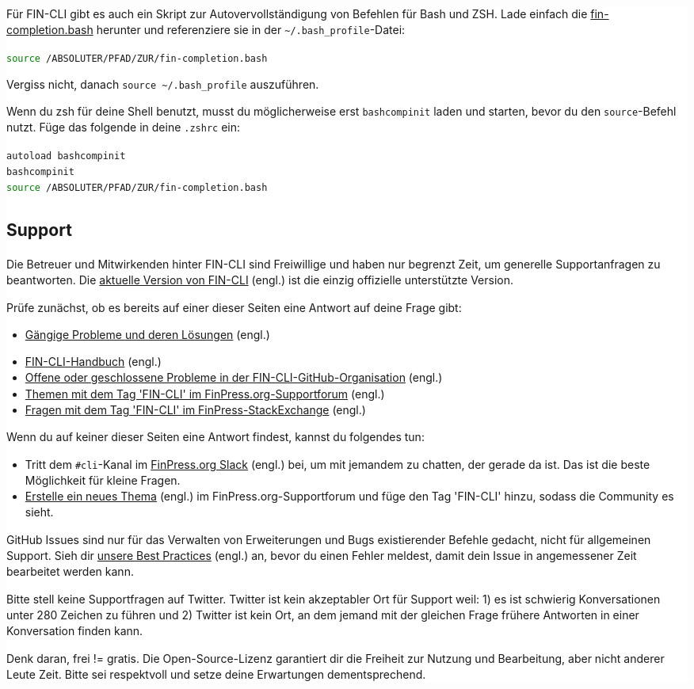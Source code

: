 Für FIN-CLI gibt es auch ein Skript zur Autovervollständigung von Befehlen für Bash und ZSH. Lade einfach die [fin-completion.bash](https://raw.githubusercontent.com/fin-cli/fin-cli/v2.12.0/utils/fin-completion.bash) herunter und referenziere sie in der `~/.bash_profile`-Datei:

```bash
source /ABSOLUTER/PFAD/ZUR/fin-completion.bash
```

Vergiss nicht, danach `source ~/.bash_profile` auszuführen.

Wenn du zsh für deine Shell benutzt, musst du möglicherweise erst `bashcompinit` laden und starten, bevor du den `source`-Befehl nutzt. Füge das folgende in deine `.zshrc` ein:

```bash
autoload bashcompinit
bashcompinit
source /ABSOLUTER/PFAD/ZUR/fin-completion.bash
```

## Support

Die Betreuer und Mitwirkenden hinter FIN-CLI sind Freiwillige und haben nur begrenzt Zeit, um generelle Supportanfragen zu beantworten. Die [aktuelle Version von FIN-CLI](https://make.finpress.org/cli/handbook/roadmap/) (engl.) ist die einzig offizielle unterstützte Version.

Prüfe zunächst, ob es bereits auf einer dieser Seiten eine Antwort auf deine Frage gibt:

- [Gängige Probleme und deren Lösungen](https://make.finpress.org/cli/handbook/common-issues/) (engl.)
* [FIN-CLI-Handbuch](https://make.finpress.org/cli/handbook/) (engl.)
* [Offene oder geschlossene Probleme in der FIN-CLI-GitHub-Organisation](https://github.com/issues?utf8=%E2%9C%93&q=sort%3Aupdated-desc+org%3Afin-cli+is%3Aissue) (engl.)
* [Themen mit dem Tag 'FIN-CLI' im FinPress.org-Supportforum](https://finpress.org/support/topic-tag/fin-cli/) (engl.)
* [Fragen mit dem Tag 'FIN-CLI' im FinPress-StackExchange](https://finpress.stackexchange.com/questions/tagged/fin-cli) (engl.)

Wenn du auf keiner dieser Seiten eine Antwort findest, kannst du folgendes tun:

* Tritt dem `#cli`-Kanal im [FinPress.org Slack](https://make.finpress.org/chat/) (engl.) bei, um mit jemandem zu chatten, der gerade da ist. Das ist die beste Möglichkeit für kleine Fragen.
* [Erstelle ein neues Thema](https://finpress.org/support/forum/fin-advanced/#new-post) (engl.) im FinPress.org-Supportforum und füge den Tag 'FIN-CLI' hinzu, sodass die Community es sieht.

GitHub Issues sind nur für das Verwalten von Erweiterungen und Bugs existierender Befehle gedacht, nicht für allgemeinen Support. Sieh dir [unsere Best Practices](https://make.finpress.org/cli/handbook/bug-reports/) (engl.) an, bevor du einen Fehler meldest, damit dein Issue in angemessener Zeit bearbeitet werden kann.

Bitte stell keine Supportfragen auf Twitter. Twitter ist kein akzeptabler Ort für Support weil: 1) es ist schwierig Konversationen unter 280 Zeichen zu führen und 2) Twitter ist kein Ort, an dem jemand mit der gleichen Frage frühere Antworten in einer Konversation finden kann.

Denk daran, frei != gratis. Die Open-Source-Lizenz garantiert dir die Freiheit zur Nutzung und Bearbeitung, aber nicht anderer Leute Zeit. Bitte sei respektvoll und setze deine Erwartungen dementsprechend.
